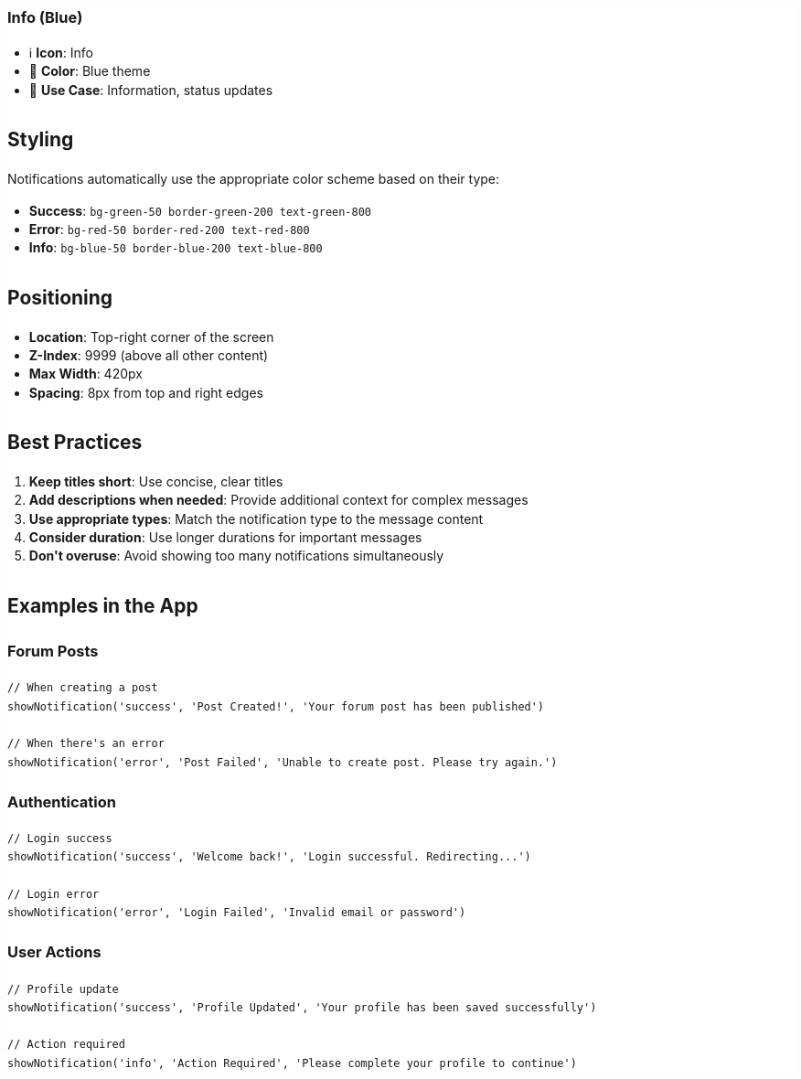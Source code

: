 ### Info (Blue)
- ℹ️ **Icon**: Info
- 🎨 **Color**: Blue theme
- 📝 **Use Case**: Information, status updates

## Styling

Notifications automatically use the appropriate color scheme based on their type:

- **Success**: `bg-green-50 border-green-200 text-green-800`
- **Error**: `bg-red-50 border-red-200 text-red-800`
- **Info**: `bg-blue-50 border-blue-200 text-blue-800`

## Positioning

- **Location**: Top-right corner of the screen
- **Z-Index**: 9999 (above all other content)
- **Max Width**: 420px
- **Spacing**: 8px from top and right edges

## Best Practices

1. **Keep titles short**: Use concise, clear titles
2. **Add descriptions when needed**: Provide additional context for complex messages
3. **Use appropriate types**: Match the notification type to the message content
4. **Consider duration**: Use longer durations for important messages
5. **Don't overuse**: Avoid showing too many notifications simultaneously

## Examples in the App

### Forum Posts
```tsx
// When creating a post
showNotification('success', 'Post Created!', 'Your forum post has been published')

// When there's an error
showNotification('error', 'Post Failed', 'Unable to create post. Please try again.')
```

### Authentication
```tsx
// Login success
showNotification('success', 'Welcome back!', 'Login successful. Redirecting...')

// Login error
showNotification('error', 'Login Failed', 'Invalid email or password')
```

### User Actions
```tsx
// Profile update
showNotification('success', 'Profile Updated', 'Your profile has been saved successfully')

// Action required
showNotification('info', 'Action Required', 'Please complete your profile to continue')
```

